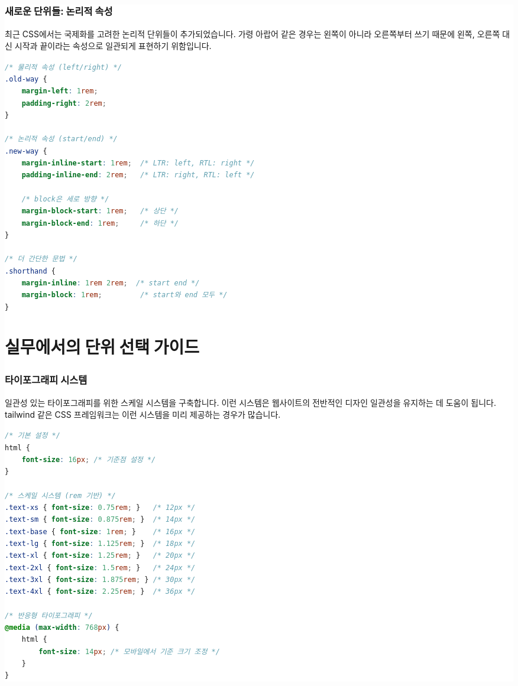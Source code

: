 ### 새로운 단위들: 논리적 속성

최근 CSS에서는 국제화를 고려한 논리적 단위들이 추가되었습니다. 가령 아랍어 같은 경우는 왼쪽이 아니라 오른쪽부터 쓰기 때문에 왼쪽, 오른쪽 대신 시작과 끝이라는 속성으로 일관되게 표현하기 위함입니다.

```css
/* 물리적 속성 (left/right) */
.old-way {
    margin-left: 1rem;
    padding-right: 2rem;
}

/* 논리적 속성 (start/end) */
.new-way {
    margin-inline-start: 1rem;  /* LTR: left, RTL: right */
    padding-inline-end: 2rem;   /* LTR: right, RTL: left */
    
    /* block은 세로 방향 */
    margin-block-start: 1rem;   /* 상단 */
    margin-block-end: 1rem;     /* 하단 */
}

/* 더 간단한 문법 */
.shorthand {
    margin-inline: 1rem 2rem;  /* start end */
    margin-block: 1rem;         /* start와 end 모두 */
}
```

# 실무에서의 단위 선택 가이드

### 타이포그래피 시스템

일관성 있는 타이포그래피를 위한 스케일 시스템을 구축합니다. 이런 시스템은 웹사이트의 전반적인 디자인 일관성을 유지하는 데 도움이 됩니다. tailwind 같은 CSS 프레임워크는 이런 시스템을 미리 제공하는 경우가 많습니다.

```css
/* 기본 설정 */
html {
    font-size: 16px; /* 기준점 설정 */
}

/* 스케일 시스템 (rem 기반) */
.text-xs { font-size: 0.75rem; }   /* 12px */
.text-sm { font-size: 0.875rem; }  /* 14px */
.text-base { font-size: 1rem; }    /* 16px */
.text-lg { font-size: 1.125rem; }  /* 18px */
.text-xl { font-size: 1.25rem; }   /* 20px */
.text-2xl { font-size: 1.5rem; }   /* 24px */
.text-3xl { font-size: 1.875rem; } /* 30px */
.text-4xl { font-size: 2.25rem; }  /* 36px */

/* 반응형 타이포그래피 */
@media (max-width: 768px) {
    html {
        font-size: 14px; /* 모바일에서 기준 크기 조정 */
    }
}
```
